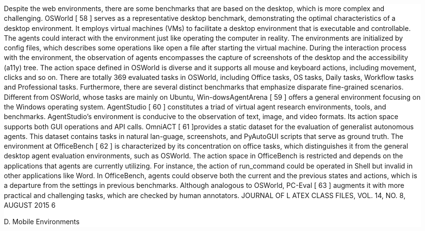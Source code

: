Despite the web environments, there are some benchmarks that are based on the desktop, which is more complex and challenging. OSWorld [ 58 ] serves as a representative desktop benchmark, demonstrating the optimal characteristics of a desktop environment. It employs virtual machines (VMs) to facilitate a desktop environment that is executable and controllable. The agents could interact with the environment just like operating the computer in reality. The environments are initialized by config files, which describes some operations like open a file after starting the virtual machine. During the interaction process with the environment, the observation of agents encompasses the capture of screenshots of the desktop and the accessibility (a11y) tree. The action space defined in OSWorld is diverse and it supports all mouse and keyboard actions, including movement, clicks and so on. There are totally 369 evaluated tasks in OSWorld, including Office tasks, OS tasks, Daily tasks, Workflow tasks and Professional tasks. Furthermore, there are several distinct benchmarks that emphasize disparate fine-grained scenarios. Different from OSWorld, whose tasks are mainly on Ubuntu, Win-dowsAgentArena [ 59 ] offers a general environment focusing on the Windows operating system. AgentStudio [ 60 ] constitutes a triad of virtual agent research environments, tools, and benchmarks. AgentStudio’s environment is conducive to the observation of text, image, and video formats. Its action space supports both GUI operations and API calls. OmniACT [ 61 ]provides a static dataset for the evaluation of generalist autonomous agents. This dataset contains tasks in natural lan-guage, screenshots, and PyAutoGUI scripts that serve as ground truth. The environment at OfficeBench [ 62 ] is characterized by its concentration on office tasks, which distinguishes it from the general desktop agent evaluation environments, such as OSWorld. The action space in OfficeBench is restricted and depends on the applications that agents are currently utilizing. For instance, the action of run_command could be operated in Shell but invalid in other applications like Word. In OfficeBench, agents could observe both the current and the previous states and actions, which is a departure from the settings in previous benchmarks. Although analogous to OSWorld, PC-Eval [ 63 ] augments it with more practical and challenging tasks, which are checked by human annotators. JOURNAL OF L ATEX CLASS FILES, VOL. 14, NO. 8, AUGUST 2015 6

D. Mobile Environments 
